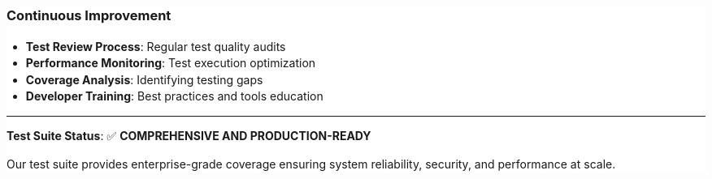 ### **Continuous Improvement**
- **Test Review Process**: Regular test quality audits
- **Performance Monitoring**: Test execution optimization
- **Coverage Analysis**: Identifying testing gaps
- **Developer Training**: Best practices and tools education

---

**Test Suite Status**: ✅ **COMPREHENSIVE AND PRODUCTION-READY**

Our test suite provides enterprise-grade coverage ensuring system reliability, security, and performance at scale.
